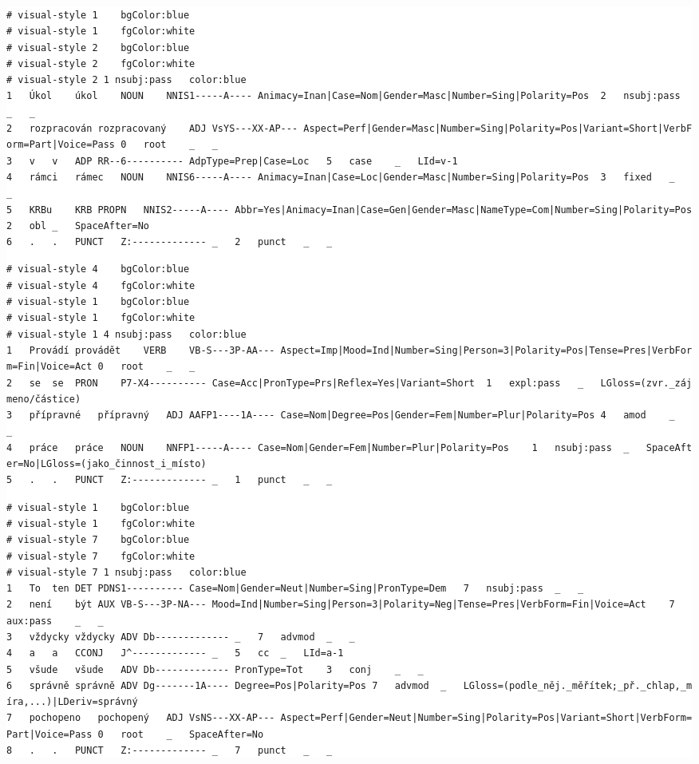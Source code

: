 
~~~ conllu
# visual-style 1	bgColor:blue
# visual-style 1	fgColor:white
# visual-style 2	bgColor:blue
# visual-style 2	fgColor:white
# visual-style 2 1 nsubj:pass	color:blue
1	Úkol	úkol	NOUN	NNIS1-----A----	Animacy=Inan|Case=Nom|Gender=Masc|Number=Sing|Polarity=Pos	2	nsubj:pass	_	_
2	rozpracován	rozpracovaný	ADJ	VsYS---XX-AP---	Aspect=Perf|Gender=Masc|Number=Sing|Polarity=Pos|Variant=Short|VerbForm=Part|Voice=Pass	0	root	_	_
3	v	v	ADP	RR--6----------	AdpType=Prep|Case=Loc	5	case	_	LId=v-1
4	rámci	rámec	NOUN	NNIS6-----A----	Animacy=Inan|Case=Loc|Gender=Masc|Number=Sing|Polarity=Pos	3	fixed	_	_
5	KRBu	KRB	PROPN	NNIS2-----A----	Abbr=Yes|Animacy=Inan|Case=Gen|Gender=Masc|NameType=Com|Number=Sing|Polarity=Pos	2	obl	_	SpaceAfter=No
6	.	.	PUNCT	Z:-------------	_	2	punct	_	_

~~~


~~~ conllu
# visual-style 4	bgColor:blue
# visual-style 4	fgColor:white
# visual-style 1	bgColor:blue
# visual-style 1	fgColor:white
# visual-style 1 4 nsubj:pass	color:blue
1	Provádí	provádět	VERB	VB-S---3P-AA---	Aspect=Imp|Mood=Ind|Number=Sing|Person=3|Polarity=Pos|Tense=Pres|VerbForm=Fin|Voice=Act	0	root	_	_
2	se	se	PRON	P7-X4----------	Case=Acc|PronType=Prs|Reflex=Yes|Variant=Short	1	expl:pass	_	LGloss=(zvr._zájmeno/částice)
3	přípravné	přípravný	ADJ	AAFP1----1A----	Case=Nom|Degree=Pos|Gender=Fem|Number=Plur|Polarity=Pos	4	amod	_	_
4	práce	práce	NOUN	NNFP1-----A----	Case=Nom|Gender=Fem|Number=Plur|Polarity=Pos	1	nsubj:pass	_	SpaceAfter=No|LGloss=(jako_činnost_i_místo)
5	.	.	PUNCT	Z:-------------	_	1	punct	_	_

~~~


~~~ conllu
# visual-style 1	bgColor:blue
# visual-style 1	fgColor:white
# visual-style 7	bgColor:blue
# visual-style 7	fgColor:white
# visual-style 7 1 nsubj:pass	color:blue
1	To	ten	DET	PDNS1----------	Case=Nom|Gender=Neut|Number=Sing|PronType=Dem	7	nsubj:pass	_	_
2	není	být	AUX	VB-S---3P-NA---	Mood=Ind|Number=Sing|Person=3|Polarity=Neg|Tense=Pres|VerbForm=Fin|Voice=Act	7	aux:pass	_	_
3	vždycky	vždycky	ADV	Db-------------	_	7	advmod	_	_
4	a	a	CCONJ	J^-------------	_	5	cc	_	LId=a-1
5	všude	všude	ADV	Db-------------	PronType=Tot	3	conj	_	_
6	správně	správně	ADV	Dg-------1A----	Degree=Pos|Polarity=Pos	7	advmod	_	LGloss=(podle_něj._měřítek;_př._chlap,_míra,...)|LDeriv=správný
7	pochopeno	pochopený	ADJ	VsNS---XX-AP---	Aspect=Perf|Gender=Neut|Number=Sing|Polarity=Pos|Variant=Short|VerbForm=Part|Voice=Pass	0	root	_	SpaceAfter=No
8	.	.	PUNCT	Z:-------------	_	7	punct	_	_

~~~
